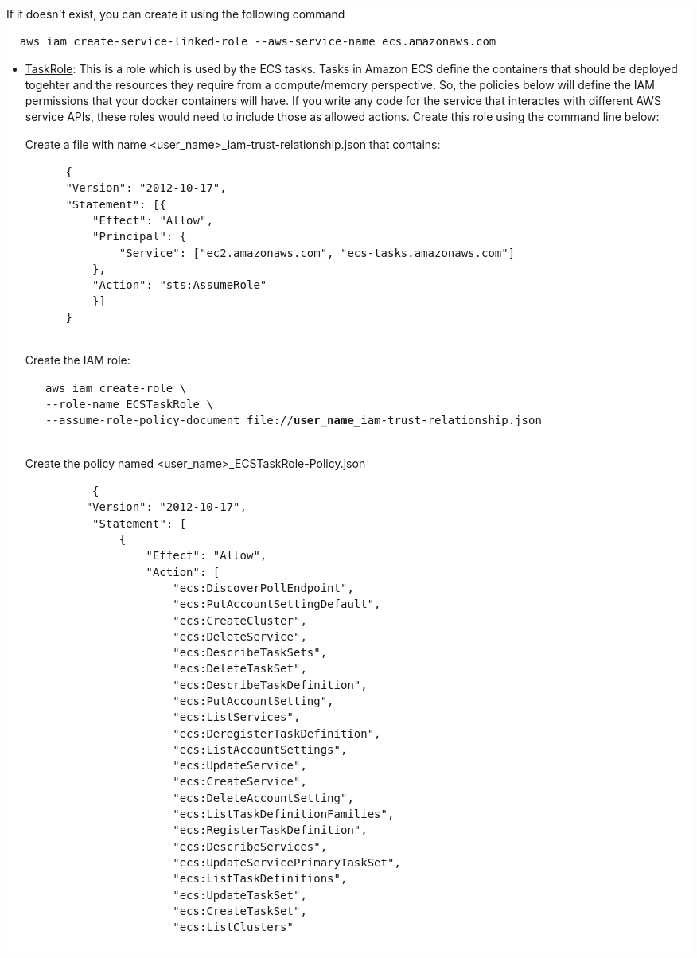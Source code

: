 If it doesn't exist, you can create it using the following command

<pre>
  aws iam create-service-linked-role --aws-service-name ecs.amazonaws.com
</pre>

* [TaskRole](https://docs.aws.amazon.com/AmazonECS/latest/developerguide/task_IAM_role.html?shortFooter=true): This is a role which is used by the ECS tasks. Tasks in Amazon ECS define the containers that should be deployed togehter and the resources they require from a compute/memory perspective. So, the policies below will define the IAM permissions that your docker containers will have. If you write any code for the service that interactes with different AWS service APIs, these roles would need to include those as allowed actions. Create this role using the command line below:

    Create a file with name <user_name>_iam-trust-relationship.json that contains:
    
    <pre>
	    {
	    "Version": "2012-10-17",
	    "Statement": [{
		    "Effect": "Allow",
		    "Principal": {
			    "Service": ["ec2.amazonaws.com", "ecs-tasks.amazonaws.com"]
		    },
		    "Action": "sts:AssumeRole"
            }]
        }
    </pre>
    
    Create the IAM role:
    
    <pre>
     aws iam create-role \
     --role-name ECSTaskRole \
     --assume-role-policy-document file://<b>user_name</b>_iam-trust-relationship.json
    </pre>
    
    Create the policy named <user_name>_ECSTaskRole-Policy.json
    
    <pre>
    		{
           "Version": "2012-10-17",
            "Statement": [
                {
                    "Effect": "Allow",
                    "Action": [
                        "ecs:DiscoverPollEndpoint",
                        "ecs:PutAccountSettingDefault",
                        "ecs:CreateCluster",
                        "ecs:DeleteService",
                        "ecs:DescribeTaskSets",
                        "ecs:DeleteTaskSet",
                        "ecs:DescribeTaskDefinition",
                        "ecs:PutAccountSetting",
                        "ecs:ListServices",
                        "ecs:DeregisterTaskDefinition",
                        "ecs:ListAccountSettings",
                        "ecs:UpdateService",
                        "ecs:CreateService",
                        "ecs:DeleteAccountSetting",
                        "ecs:ListTaskDefinitionFamilies",
                        "ecs:RegisterTaskDefinition",
                        "ecs:DescribeServices",
                        "ecs:UpdateServicePrimaryTaskSet",
                        "ecs:ListTaskDefinitions",
                        "ecs:UpdateTaskSet",
                        "ecs:CreateTaskSet",
                        "ecs:ListClusters"